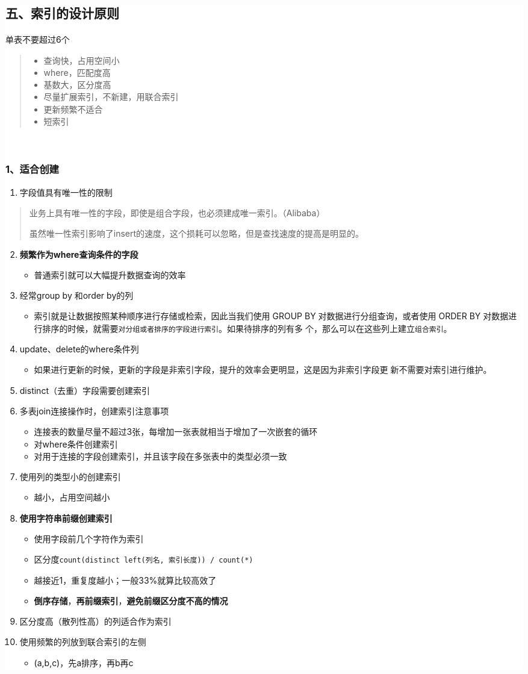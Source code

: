 ## 五、索引的设计原则

单表不要超过6个

> - 查询快，占用空间小
> - where，匹配度高
> - 基数大，区分度高
> - 尽量扩展索引，不新建，用联合索引
> - 更新频繁不适合
> - 短索引

<br>

### 1、适合创建

1. 字段值具有唯一性的限制

> 业务上具有唯一性的字段，即使是组合字段，也必须建成唯一索引。（Alibaba）
>
> 虽然唯一性索引影响了insert的速度，这个损耗可以忽略，但是查找速度的提高是明显的。

2. **频繁作为where查询条件的字段**

	- 普通索引就可以大幅提升数据查询的效率

3. 经常group by 和order by的列

	- 索引就是让数据按照某种顺序进行存储或检索，因此当我们使用 GROUP BY 对数据进行分组查询，或者使用 ORDER BY 对数据进行排序的时候，就需要`对分组或者排序的字段进行索引`。如果待排序的列有多 个，那么可以在这些列上建立`组合索引`。

4. update、delete的where条件列

	- 如果进行更新的时候，更新的字段是非索引字段，提升的效率会更明显，这是因为非索引字段更 新不需要对索引进行维护。

5. distinct（去重）字段需要创建索引

6. 多表join连接操作时，创建索引注意事项

	- 连接表的数量尽量不超过3张，每增加一张表就相当于增加了一次嵌套的循环
	- 对where条件创建索引
	- 对用于连接的字段创建索引，并且该字段在多张表中的类型必须一致

7. 使用列的类型小的创建索引

	- 越小，占用空间越小

8. **使用字符串前缀创建索引**

	- 使用字段前几个字符作为索引

	- 区分度`count(distinct left(列名, 索引长度)) / count(*)`
	- 越接近1，重复度越小；一般33%就算比较高效了
	- **倒序存储**，**再前缀索引**，**避免前缀区分度不高的情况**

9. 区分度高（散列性高）的列适合作为索引

10. 使用频繁的列放到联合索引的左侧

	- (a,b,c)，先a排序，再b再c
